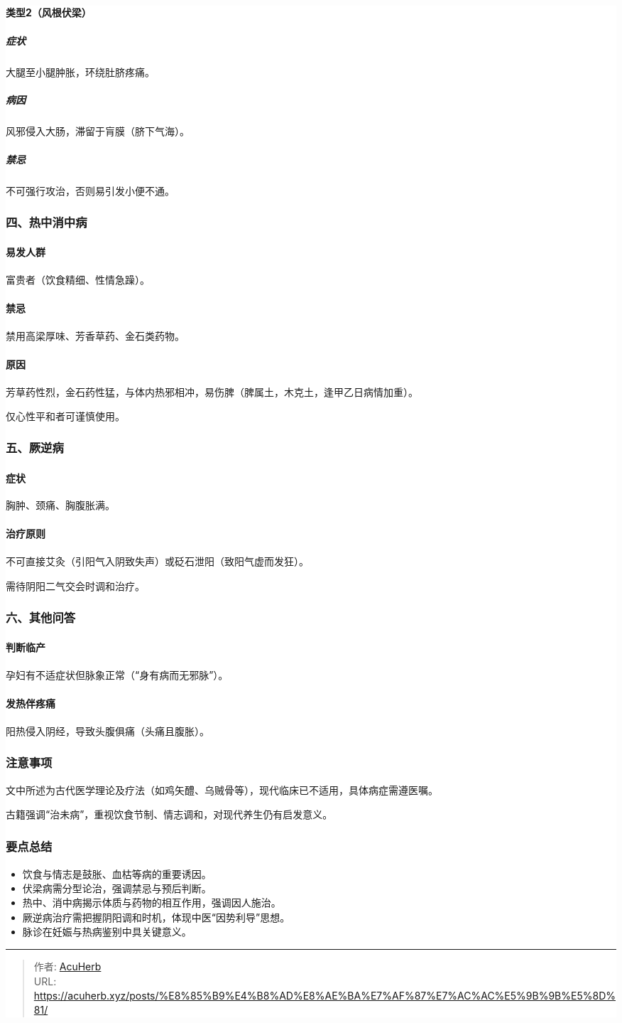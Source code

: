 #### 类型2（风根伏梁）

##### 症状
大腿至小腿肿胀，环绕肚脐疼痛。

##### 病因
风邪侵入大肠，滞留于肓膜（脐下气海）。

##### 禁忌
不可强行攻治，否则易引发小便不通。

### 四、热中消中病

#### 易发人群
富贵者（饮食精细、性情急躁）。

#### 禁忌
禁用高梁厚味、芳香草药、金石类药物。

#### 原因
芳草药性烈，金石药性猛，与体内热邪相冲，易伤脾（脾属土，木克土，逢甲乙日病情加重）。

仅心性平和者可谨慎使用。

### 五、厥逆病

#### 症状
胸肿、颈痛、胸腹胀满。

#### 治疗原则
不可直接艾灸（引阳气入阴致失声）或砭石泄阳（致阳气虚而发狂）。

需待阴阳二气交会时调和治疗。

### 六、其他问答

#### 判断临产
孕妇有不适症状但脉象正常（“身有病而无邪脉”）。

#### 发热伴疼痛
阳热侵入阴经，导致头腹俱痛（头痛且腹胀）。

### 注意事项
文中所述为古代医学理论及疗法（如鸡矢醴、乌贼骨等），现代临床已不适用，具体病症需遵医嘱。

古籍强调“治未病”，重视饮食节制、情志调和，对现代养生仍有启发意义。

### 要点总结

- 饮食与情志是鼓胀、血枯等病的重要诱因。
- 伏梁病需分型论治，强调禁忌与预后判断。
- 热中、消中病揭示体质与药物的相互作用，强调因人施治。
- 厥逆病治疗需把握阴阳调和时机，体现中医“因势利导”思想。
- 脉诊在妊娠与热病鉴别中具关键意义。

---

> 作者: [AcuHerb](https://acuherb.xyz)  
> URL: https://acuherb.xyz/posts/%E8%85%B9%E4%B8%AD%E8%AE%BA%E7%AF%87%E7%AC%AC%E5%9B%9B%E5%8D%81/  

